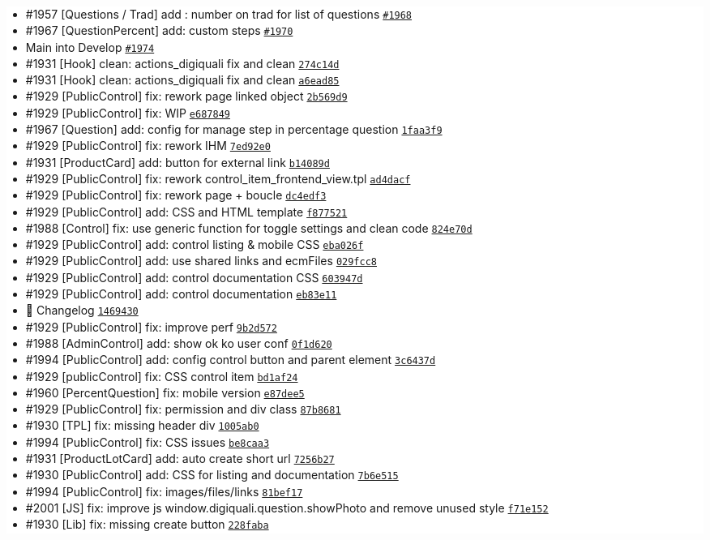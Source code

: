 - #1957 [Questions / Trad] add : number on trad for list of questions [`#1968`](https://github.com/Evarisk/digiquali/pull/1968)
- #1967 [QuestionPercent] add: custom steps [`#1970`](https://github.com/Evarisk/digiquali/pull/1970)
- Main into Develop [`#1974`](https://github.com/Evarisk/digiquali/pull/1974)
- #1931 [Hook] clean: actions_digiquali fix and clean [`274c14d`](https://github.com/Evarisk/digiquali/commit/274c14d958d76080dbf38bb565cdfce88ab3aa24)
- #1931 [Hook] clean: actions_digiquali fix and clean [`a6ead85`](https://github.com/Evarisk/digiquali/commit/a6ead856956750970d88f54205e5464637f553b7)
- #1929 [PublicControl] fix: rework page linked object [`2b569d9`](https://github.com/Evarisk/digiquali/commit/2b569d9eb5c10ba581978164b27a85d002935ec3)
- #1929 [PublicControl] fix: WIP [`e687849`](https://github.com/Evarisk/digiquali/commit/e6878495491399c80a64a2b43dbc952a6240f70e)
- #1967 [Question] add: config for manage step in percentage question [`1faa3f9`](https://github.com/Evarisk/digiquali/commit/1faa3f9c188f12328ba466f173075e45b0516503)
- #1929 [PublicControl] fix: rework IHM [`7ed92e0`](https://github.com/Evarisk/digiquali/commit/7ed92e0c6a4bc9edd6506d8d90f45092f78a594a)
- #1931 [ProductCard] add: button for external link [`b14089d`](https://github.com/Evarisk/digiquali/commit/b14089d5843edf3c78a63fc6b518dd4461ac52f3)
- #1929 [PublicControl] fix: rework control_item_frontend_view.tpl [`ad4dacf`](https://github.com/Evarisk/digiquali/commit/ad4dacf73f47e9304d377f2d2416b09240ce7d1b)
- #1929 [PublicControl] fix: rework page + boucle [`dc4edf3`](https://github.com/Evarisk/digiquali/commit/dc4edf36055a7225ce174029490b3b472fc5d7e1)
- #1929 [PublicControl] add: CSS and HTML template [`f877521`](https://github.com/Evarisk/digiquali/commit/f87752137c8599c609577af610435338949d0cdc)
- #1988 [Control] fix: use generic function for toggle settings and clean code [`824e70d`](https://github.com/Evarisk/digiquali/commit/824e70d56b665b048509017bb0d74129170186dc)
- #1929 [PublicControl] add: control listing & mobile CSS [`eba026f`](https://github.com/Evarisk/digiquali/commit/eba026fdd25f138b0a961cb69413b912c18cb994)
- #1929 [PublicControl] add: use shared links and ecmFiles [`029fcc8`](https://github.com/Evarisk/digiquali/commit/029fcc83e6f4b47da201989bd277391042ea66be)
- #1929 [PublicControl] add: control documentation CSS [`603947d`](https://github.com/Evarisk/digiquali/commit/603947d3402fafa7f6f906126edeba72d96a7c31)
- #1929 [PublicControl] add: control documentation [`eb83e11`](https://github.com/Evarisk/digiquali/commit/eb83e11ad8b05c9cbb4a9becee5b286dfd43192a)
- 📖 Changelog [`1469430`](https://github.com/Evarisk/digiquali/commit/1469430d3beca89dd37fa0f2885304b163670ad2)
- #1929 [PublicControl] fix: improve perf [`9b2d572`](https://github.com/Evarisk/digiquali/commit/9b2d57271ae9862a372531d9a8bd7e8e489dfd97)
- #1988 [AdminControl] add: show ok ko user conf [`0f1d620`](https://github.com/Evarisk/digiquali/commit/0f1d620ef868b51f9b37a1c43625c4e9474e071a)
- #1994 [PublicControl] add: config control button and parent element [`3c6437d`](https://github.com/Evarisk/digiquali/commit/3c6437d7f682119a04cbea4e0fad1b15da20484c)
- #1929 [publicControl] fix: CSS control item [`bd1af24`](https://github.com/Evarisk/digiquali/commit/bd1af24786a2b675fc12233356dedaf504ce2978)
- #1960 [PercentQuestion] fix: mobile version [`e87dee5`](https://github.com/Evarisk/digiquali/commit/e87dee5348e547bd3b63e5d10416994402556e81)
- #1929 [PublicControl] fix: permission and div class [`87b8681`](https://github.com/Evarisk/digiquali/commit/87b8681e5da196565873d5b44a984cfde0879997)
- #1930 [TPL] fix: missing header div [`1005ab0`](https://github.com/Evarisk/digiquali/commit/1005ab0283a7560b532680274fb04c1191d8cc95)
- #1994 [PublicControl] fix: CSS issues [`be8caa3`](https://github.com/Evarisk/digiquali/commit/be8caa3bb27bcd67be0ef395001bb81be2d4d440)
- #1931 [ProductLotCard] add: auto create short url [`7256b27`](https://github.com/Evarisk/digiquali/commit/7256b27dc8cd0f7f5e1bd16849d15d45ad03b2a5)
- #1930 [PublicControl] add: CSS for listing and documentation [`7b6e515`](https://github.com/Evarisk/digiquali/commit/7b6e515ab953e13e4fd43ddfe1c975a62e1a2b8e)
- #1994 [PublicControl] fix: images/files/links [`81bef17`](https://github.com/Evarisk/digiquali/commit/81bef17ded1036f42bd100b535be60e70bb542df)
- #2001 [JS] fix: improve js window.digiquali.question.showPhoto and remove unused style [`f71e152`](https://github.com/Evarisk/digiquali/commit/f71e152b34be87a69b635f426ce72f58629cce04)
- #1930 [Lib] fix: missing create button [`228faba`](https://github.com/Evarisk/digiquali/commit/228faba4263606f240e03c0186268cbb151fe38e)